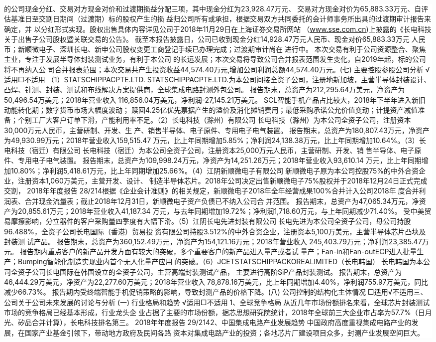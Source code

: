 的公司现金分红、交易对方现金对价和过渡期损益分配三项，其中现金分红为23,928.47万元、
交易对方现金对价为65,883.33万元、自评估基准日至交割日期间（过渡期）标的股权产生的损
益归公司所有或承担，根据交易双方共同委托的会计师事务所出具的过渡期审计报告来确定，并
以分红形式实现。股权出售具体内容详见公司于2018年11月29日在上海证券交易所网站
（www.sse.com.cn)上披露的《长电科技关于出售子公司股权暨关联交易的公告》。
截至本报告披露日，公司已收到现金分红14,928.47万元人民币、现金对价65,883.33万元
人民币；新顺微电子、深圳长电、新申公司股权变更工商登记手续已办理完成；过渡期审计尚在
进行中。
本次交易有利于公司资源整合、聚焦主业，专注于发展半导体封装测试业务，有利于本公司
的长远发展；本次交易将导致公司合并报表范围发生变化，自2019年起，标的公司将不再纳入公
司合并报表范围；本次交易共产生投资收益44,574.40万元,增加公司利润总额44,574.40万元。(七)
主要控股参股公司分析
√适用□不适用
（1）STATSCHIPPACPTE.LTD.
STATSCHIPPACPTE.LTD.为本公司间接全资子公司，注册地新加坡，主营半导体封装设计、
凸焊、针测、封装、测试和布线解决方案提供商，全球集成电路封测外包公司。
报告期末，总资产为212,295.64万美元，净资产为50,496.54万美元；2018年营业收入
116,856.04万美元，净利润-27,145.21万美元。
SCL智能手机产品占比较大，2018年下半年进入新旧动能转化期；数字货币市场大幅度波动；
赎回4.25亿优先票据产生的溢价及消化摊销费用；最低采购承诺公允价值变动；计提资产减值准
备；个别工厂大客户订单下滑，产能利用率不足。（2）长电科技（滁州）有限公司
长电科技（滁州）为本公司全资子公司，注册资本30,000万元人民币，主营研制、开发、生
产、销售半导体、电子原件、专用电子电气装置。
报告期末，总资产为180,807.43万元，净资产为49,930.99万元；2018年营业收入159,515.47
万元，比上年同期增加5.85%；净利润24,138.38万元，比上年同期增加10.64%。（3）长电科技（宿迁）有限公司
长电科技（宿迁）为本公司全资子公司，注册资本25,000万元人民币，主营研制、开发、销
售半导体、电子原件、专用电子电气装置。
报告期末，总资产为109,998.24万元，净资产为14,251.26万元；2018年营业收入93,610.14
万元，比上年同期增加10.80%；净利润5,418.61万元，比上年同期增加25.66%。（4）江阴新顺微电子有限公司
新顺微电子原为本公司控股75%的中外合资企业，注册资本1,060万美元，主营开发、设计、
制造半导体芯片。2018年公司决定出售新顺微电子75%股权并于2018年12月24日正式完成交割，
2018年年度报告
28/214根据《企业会计准则》的相关规定，新顺微电子2018年全年经营成果100%合并计入公司2018年
度合并利润表、合并现金流量表；截止2018年12月31日，新顺微电子资产负债已不纳入公司合
并范围。
报告期末，总资产为47,065.34万元，净资产为20,855.61万元；2018年营业收入41,187.34
万元，与去年同期增加19.72%；净利润1,718.60万元，与上年同期减少71.40%。
受中美贸易摩擦影响，分立器件的客户采购量四季度有大幅下滑。（5）江阴长电先进封装有限公司
长电先进为本公司全资子公司，母公司持股96.488%，全资子公司长电国际（香港）贸易投
资有限公司持股3.512%的中外合资企业，注册资本5,100万美元，主营半导体芯片凸块及封装测
试产品。
报告期末，总资产为360,152.49万元，净资产为154,121.16万元；2018年营业收入
245,403.79万元；净利润23,385.47万元。
报告期内重点客户的新产品开发方面有较大的突破，多个重要客户的新产品进入量产或者试
量产；Fan-in和Fan-outECP进入批量生产；Bumping智能化制造实现业内首个无人化量产应用
的突破。（6）JCETSTATSCHIPPACKOREALIMITED（长电韩国）
长电韩国为本公司全资子公司长电国际在韩国设立的全资子公司，主营高端封装测试产品，
主要进行高阶SiP产品封装测试。
报告期末，总资产为46,444.29万美元，净资产为22,277.60万美元；2018年营业收入
78,878.16万美元，比上年同期增加4.40%，净利润755.97万美元，同比减少66.73%。
报告期内受终端智能手机促销策略的影响，导致封测产品的价格下降。(八)
公司控制的结构化主体情况
□适用√不适用三、公司关于公司未来发展的讨论与分析
(一)
行业格局和趋势
√适用□不适用
1、全球竞争格局
从近几年市场份额排名来看，全球芯片封装测试市场的竞争格局已经基本形成，行业龙头企
业占据了主要的市场份额，据芯思想研究院统计，2018年全球前三大企业市占率为57.7%（日月
光、矽品合并计算），长电科技排名第三。
2018年年度报告
29/2142、中国集成电路产业发展趋势
中国政府高度重视集成电路产业的发展，在国家产业基金引领下，带动地方政府及民间各路
资本对集成电路产业的投资；各地芯片厂建设项目众多，封测产业发展空间巨大。